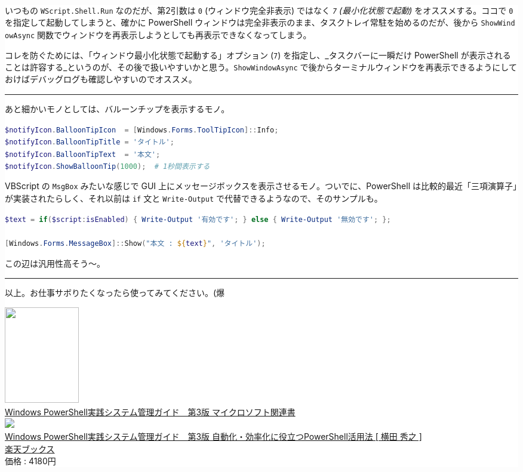 いつもの `WScript.Shell.Run` なのだが、第2引数は `0` (ウィンドウ完全非表示) ではなく _`7` (最小化状態で起動)_ をオススメする。ココで `0` を指定して起動してしまうと、確かに PowerShell ウィンドウは完全非表示のまま、タスクトレイ常駐を始めるのだが、後から `ShowWindowAsync` 関数でウィンドウを再表示しようとしても再表示できなくなってしまう。

コレを防ぐためには、「ウィンドウ最小化状態で起動する」オプション (`7`) を指定し、_タスクバーに一瞬だけ PowerShell が表示されることは許容する_というのが、その後で扱いやすいかと思う。`ShowWindowAsync` で後からターミナルウィンドウを再表示できるようにしておけばデバッグログも確認しやすいのでオススメ。

---

あと細かいモノとしては、バルーンチップを表示するモノ。

```powershell
$notifyIcon.BalloonTipIcon  = [Windows.Forms.ToolTipIcon]::Info;
$notifyIcon.BalloonTipTitle = 'タイトル';
$notifyIcon.BalloonTipText  = '本文';
$notifyIcon.ShowBalloonTip(1000);  # 1秒間表示する
```

VBScript の `MsgBox` みたいな感じで GUI 上にメッセージボックスを表示させるモノ。ついでに、PowerShell は比較的最近「三項演算子」が実装されたらしく、それ以前は `if` 文と `Write-Output` で代替できるようなので、そのサンプルも。

```powershell
$text = if($script:isEnabled) { Write-Output '有効です'; } else { Write-Output '無効です'; };

[Windows.Forms.MessageBox]::Show("本文 : ${text}", 'タイトル');
```

この辺は汎用性高そう～。

---

以上。お仕事サボりたくなったら使ってみてください。(爆

<div class="ad-amazon">
  <div class="ad-amazon-image">
    <a href="https://www.amazon.co.jp/dp/B0797MH8B7?tag=neos21-22&amp;linkCode=osi&amp;th=1&amp;psc=1">
      <img src="https://m.media-amazon.com/images/I/51rUe1rp+9L._SL160_.jpg" width="124" height="160">
    </a>
  </div>
  <div class="ad-amazon-info">
    <div class="ad-amazon-title">
      <a href="https://www.amazon.co.jp/dp/B0797MH8B7?tag=neos21-22&amp;linkCode=osi&amp;th=1&amp;psc=1">Windows PowerShell実践システム管理ガイド　第3版 マイクロソフト関連書</a>
    </div>
  </div>
</div>

<div class="ad-rakuten">
  <div class="ad-rakuten-image">
    <a href="https://hb.afl.rakuten.co.jp/hgc/g00q0722.waxyc9ff.g00q0722.waxyd017/?pc=https%3A%2F%2Fitem.rakuten.co.jp%2Fbook%2F15183528%2F&amp;m=http%3A%2F%2Fm.rakuten.co.jp%2Fbook%2Fi%2F18830195%2F">
      <img src="https://thumbnail.image.rakuten.co.jp/@0_mall/book/cabinet/3615/9784822253615.jpg?_ex=128x128">
    </a>
  </div>
  <div class="ad-rakuten-info">
    <div class="ad-rakuten-title">
      <a href="https://hb.afl.rakuten.co.jp/hgc/g00q0722.waxyc9ff.g00q0722.waxyd017/?pc=https%3A%2F%2Fitem.rakuten.co.jp%2Fbook%2F15183528%2F&amp;m=http%3A%2F%2Fm.rakuten.co.jp%2Fbook%2Fi%2F18830195%2F">Windows PowerShell実践システム管理ガイド　第3版 自動化・効率化に役立つPowerShell活用法 [ 横田 秀之 ]</a>
    </div>
    <div class="ad-rakuten-shop">
      <a href="https://hb.afl.rakuten.co.jp/hgc/g00q0722.waxyc9ff.g00q0722.waxyd017/?pc=https%3A%2F%2Fwww.rakuten.co.jp%2Fbook%2F&amp;m=http%3A%2F%2Fm.rakuten.co.jp%2Fbook%2F">楽天ブックス</a>
    </div>
    <div class="ad-rakuten-price">価格 : 4180円</div>
  </div>
</div>
